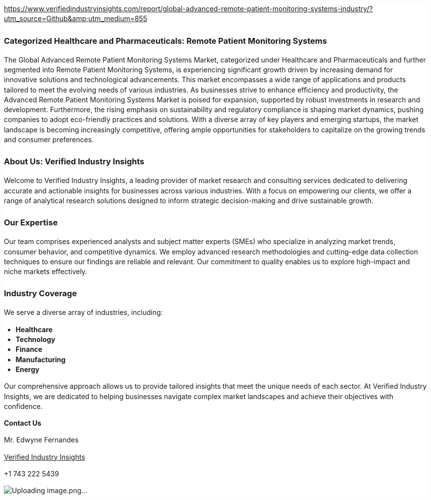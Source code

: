 </strong><a href="https://www.verifiedindustryinsights.com/report/global-advanced-remote-patient-monitoring-systems-industry/?utm_source=Github&amp;utm_medium=855">https://www.verifiedindustryinsights.com/report/global-advanced-remote-patient-monitoring-systems-industry/?utm_source=Github&amp;utm_medium=855</a>&nbsp;</p><h3>Categorized Healthcare and Pharmaceuticals: Remote Patient Monitoring Systems </h3><p>The Global Advanced Remote Patient Monitoring Systems Market, categorized under Healthcare and Pharmaceuticals and further segmented into Remote Patient Monitoring Systems, is experiencing significant growth driven by increasing demand for innovative solutions and technological advancements. This market encompasses a wide range of applications and products tailored to meet the evolving needs of various industries. As businesses strive to enhance efficiency and productivity, the Advanced Remote Patient Monitoring Systems Market is poised for expansion, supported by robust investments in research and development. Furthermore, the rising emphasis on sustainability and regulatory compliance is shaping market dynamics, pushing companies to adopt eco-friendly practices and solutions. With a diverse array of key players and emerging startups, the market landscape is becoming increasingly competitive, offering ample opportunities for stakeholders to capitalize on the growing trends and consumer preferences.</p><h3>About Us: Verified Industry Insights</h3><p>Welcome to Verified Industry Insights, a leading provider of market research and consulting services dedicated to delivering accurate and actionable insights for businesses across various industries. With a focus on empowering our clients, we offer a range of analytical research solutions designed to inform strategic decision-making and drive sustainable growth.</p><h3>Our Expertise</h3><p>Our team comprises experienced analysts and subject matter experts (SMEs) who specialize in analyzing market trends, consumer behavior, and competitive dynamics. We employ advanced research methodologies and cutting-edge data collection techniques to ensure our findings are reliable and relevant. Our commitment to quality enables us to explore high-impact and niche markets effectively.</p><h3>Industry Coverage</h3><p>We serve a diverse array of industries, including:</p><ul><li><strong>Healthcare</strong></li><li><strong>Technology</strong></li><li><strong>Finance</strong></li><li><strong>Manufacturing</strong></li><li><strong>Energy</strong></li></ul><p>Our comprehensive approach allows us to provide tailored insights that meet the unique needs of each sector. At Verified Industry Insights, we are dedicated to helping businesses navigate complex market landscapes and achieve their objectives with confidence.</p><p><strong>Contact Us</strong></p><p>Mr. Edwyne Fernandes</p><p><a href="https://www.verifiedindustryinsights.com/">Verified Industry Insights</a></p><p>+1 743 222 5439</p>
![Uploading image.png…]()
